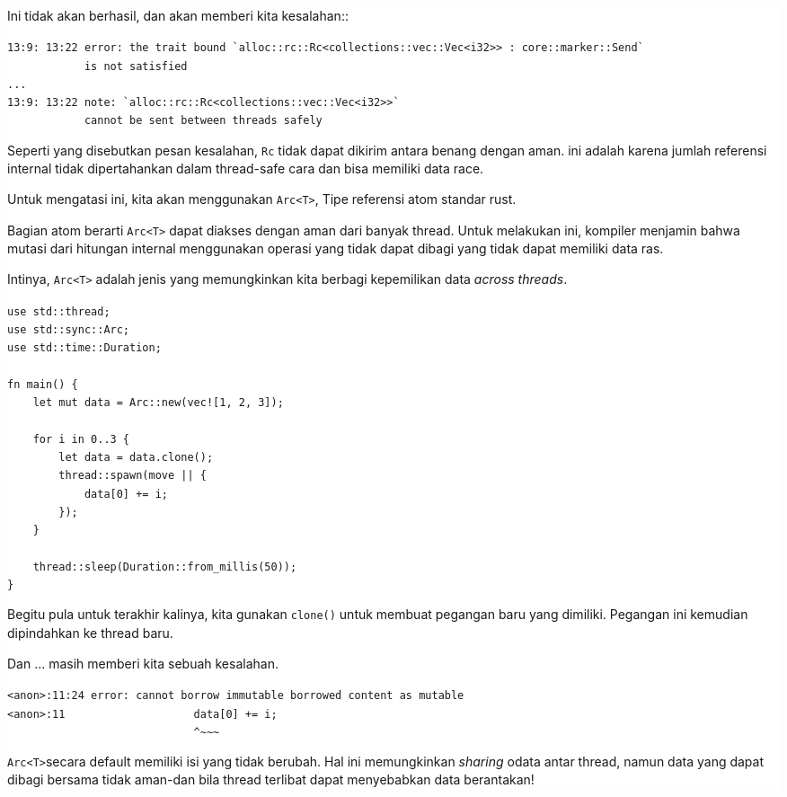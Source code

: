 Ini tidak akan berhasil, dan akan memberi kita kesalahan::

```text
13:9: 13:22 error: the trait bound `alloc::rc::Rc<collections::vec::Vec<i32>> : core::marker::Send`
            is not satisfied
...
13:9: 13:22 note: `alloc::rc::Rc<collections::vec::Vec<i32>>`
            cannot be sent between threads safely
```

Seperti yang disebutkan pesan kesalahan, `Rc` tidak dapat dikirim antara benang dengan aman.  ini
adalah karena jumlah referensi internal tidak dipertahankan dalam thread-safe
cara dan bisa memiliki data race.

Untuk mengatasi ini, kita akan menggunakan `Arc<T>`, Tipe referensi atom standar rust.

Bagian atom berarti `Arc<T>` dapat diakses dengan aman dari banyak thread.
Untuk melakukan ini, kompiler menjamin bahwa mutasi dari hitungan internal 
menggunakan operasi yang tidak dapat dibagi yang tidak dapat memiliki data ras.

Intinya, `Arc<T>` adalah jenis yang memungkinkan kita berbagi kepemilikan data _across
threads_.


```rust,ignore
use std::thread;
use std::sync::Arc;
use std::time::Duration;

fn main() {
    let mut data = Arc::new(vec![1, 2, 3]);

    for i in 0..3 {
        let data = data.clone();
        thread::spawn(move || {
            data[0] += i;
        });
    }

    thread::sleep(Duration::from_millis(50));
}
```

Begitu pula untuk terakhir kalinya, kita gunakan  `clone()` untuk membuat pegangan baru yang dimiliki.
Pegangan ini kemudian dipindahkan ke thread baru.

Dan ... masih memberi kita sebuah kesalahan.

```text
<anon>:11:24 error: cannot borrow immutable borrowed content as mutable
<anon>:11                    data[0] += i;
                             ^~~~
```

`Arc<T>`secara default memiliki isi yang tidak berubah. Hal ini memungkinkan _sharing_ odata antar
thread, namun data yang dapat dibagi bersama tidak aman-dan bila 
thread terlibat dapat menyebabkan data berantakan!


[ffi]: ffi.html